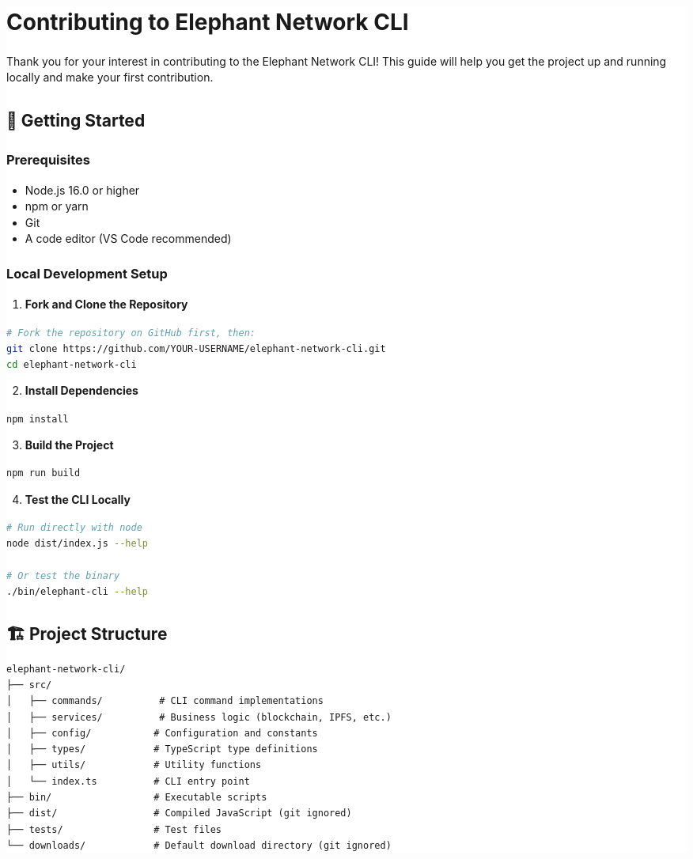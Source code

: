 # Contributing to Elephant Network CLI

Thank you for your interest in contributing to the Elephant Network CLI! This guide will help you get the project up and running locally and make your first contribution.

## 🚀 Getting Started

### Prerequisites

- Node.js 16.0 or higher
- npm or yarn
- Git
- A code editor (VS Code recommended)

### Local Development Setup

1. **Fork and Clone the Repository**

```bash
# Fork the repository on GitHub first, then:
git clone https://github.com/YOUR-USERNAME/elephant-network-cli.git
cd elephant-network-cli
```

2. **Install Dependencies**

```bash
npm install
```

3. **Build the Project**

```bash
npm run build
```

4. **Test the CLI Locally**

```bash
# Run directly with node
node dist/index.js --help

# Or test the binary
./bin/elephant-cli --help
```

## 🏗️ Project Structure

```
elephant-network-cli/
├── src/
│   ├── commands/          # CLI command implementations
│   ├── services/          # Business logic (blockchain, IPFS, etc.)
│   ├── config/           # Configuration and constants
│   ├── types/            # TypeScript type definitions
│   ├── utils/            # Utility functions
│   └── index.ts          # CLI entry point
├── bin/                  # Executable scripts
├── dist/                 # Compiled JavaScript (git ignored)
├── tests/                # Test files
└── downloads/            # Default download directory (git ignored)
```
